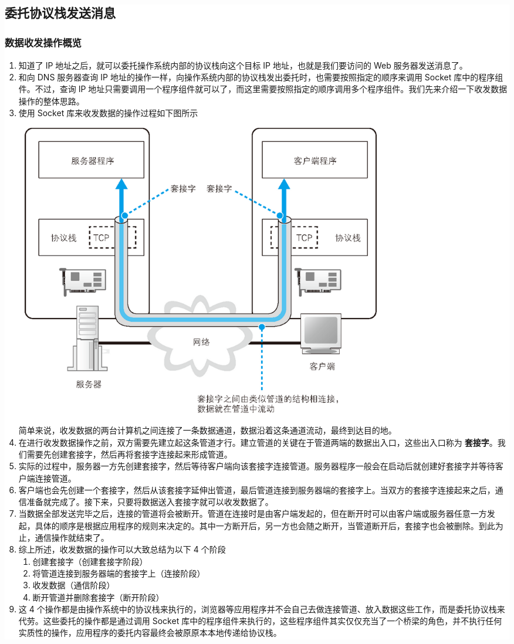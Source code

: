 
## 委托协议栈发送消息
### 数据收发操作概览
1. 知道了 IP 地址之后，就可以委托操作系统内部的协议栈向这个目标 IP 地址，也就是我们要访问的 Web 服务器发送消息了。
2. 和向 DNS 服务器查询 IP 地址的操作一样，向操作系统内部的协议栈发出委托时，也需要按照指定的顺序来调用 Socket 库中的程序组件。不过，查询 IP 地址只需要调用一个程序组件就可以了，而这里需要按照指定的顺序调用多个程序组件。我们先来介绍一下收发数据操作的整体思路。
3. 使用 Socket 库来收发数据的操作过程如下图所示
    <img src="./images/14.png" width="600" style="display: block; margin: 5px 0 10px; border: 10px solid #fff" />
    简单来说，收发数据的两台计算机之间连接了一条数据通道，数据沿着这条通道流动，最终到达目的地。
4. 在进行收发数据操作之前，双方需要先建立起这条管道才行。建立管道的关键在于管道两端的数据出入口，这些出入口称为 **套接字**。我们需要先创建套接字，然后再将套接字连接起来形成管道。
5. 实际的过程中，服务器一方先创建套接字，然后等待客户端向该套接字连接管道。服务器程序一般会在启动后就创建好套接字并等待客户端连接管道。
6. 客户端也会先创建一个套接字，然后从该套接字延伸出管道，最后管道连接到服务器端的套接字上。当双方的套接字连接起来之后，通信准备就完成了。接下来，只要将数据送入套接字就可以收发数据了。
7. 当数据全部发送完毕之后，连接的管道将会被断开。管道在连接时是由客户端发起的，但在断开时可以由客户端或服务器任意一方发起，具体的顺序是根据应用程序的规则来决定的。其中一方断开后，另一方也会随之断开，当管道断开后，套接字也会被删除。到此为止，通信操作就结束了。
8. 综上所述，收发数据的操作可以大致总结为以下 4 个阶段
    1. 创建套接字（创建套接字阶段）
    2. 将管道连接到服务器端的套接字上（连接阶段）
    3. 收发数据（通信阶段）
    4. 断开管道并删除套接字（断开阶段）
9. 这 4 个操作都是由操作系统中的协议栈来执行的，浏览器等应用程序并不会自己去做连接管道、放入数据这些工作，而是委托协议栈来代劳。这些委托的操作都是通过调用 Socket 库中的程序组件来执行的，这些程序组件其实仅仅充当了一个桥梁的角色，并不执行任何实质性的操作，应用程序的委托内容最终会被原原本本地传递给协议栈。
